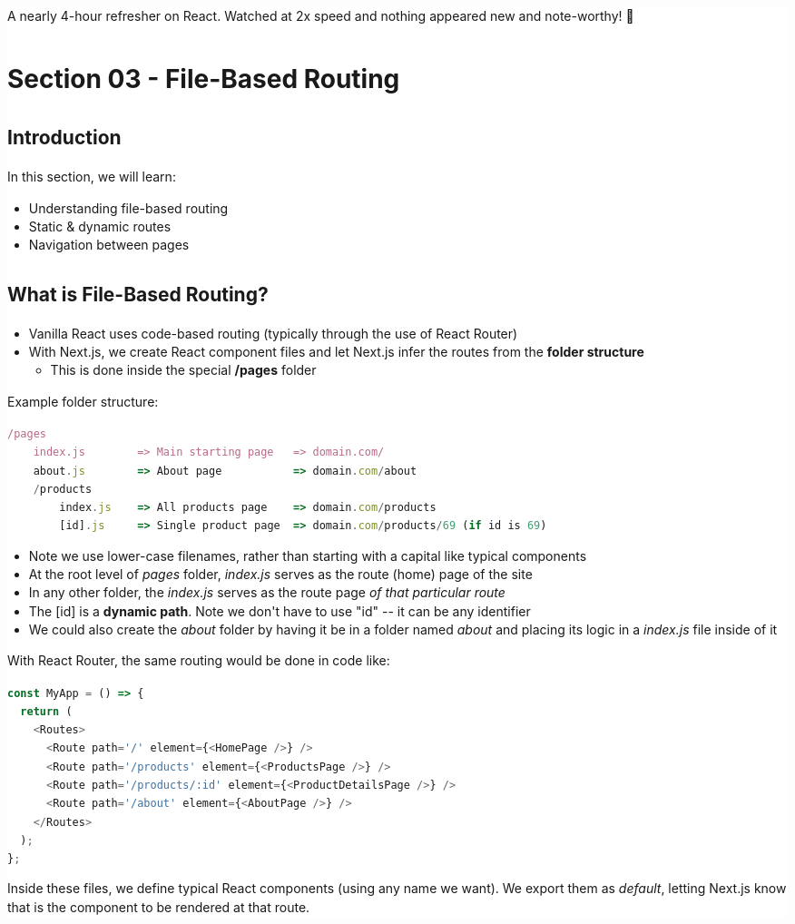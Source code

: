 A nearly 4-hour refresher on React. Watched at 2x speed and nothing appeared new and note-worthy! 🙂

# Section 03 - File-Based Routing

## Introduction

In this section, we will learn:

- Understanding file-based routing
- Static & dynamic routes
- Navigation between pages

## What is File-Based Routing?

- Vanilla React uses code-based routing (typically through the use of React Router)
- With Next.js, we create React component files and let Next.js infer the routes from the **folder structure**
  - This is done inside the special **/pages** folder

Example folder structure:

```js
/pages
    index.js        => Main starting page   => domain.com/
    about.js        => About page           => domain.com/about
    /products
        index.js    => All products page    => domain.com/products
        [id].js     => Single product page  => domain.com/products/69 (if id is 69)
```

- Note we use lower-case filenames, rather than starting with a capital like typical components
- At the root level of _pages_ folder, _index.js_ serves as the route (home) page of the site
- In any other folder, the _index.js_ serves as the route page _of that particular route_
- The [id] is a **dynamic path**. Note we don't have to use "id" -- it can be any identifier
- We could also create the _about_ folder by having it be in a folder named _about_ and placing its logic in a _index.js_ file inside of it

With React Router, the same routing would be done in code like:

```js
const MyApp = () => {
  return (
    <Routes>
      <Route path='/' element={<HomePage />} />
      <Route path='/products' element={<ProductsPage />} />
      <Route path='/products/:id' element={<ProductDetailsPage />} />
      <Route path='/about' element={<AboutPage />} />
    </Routes>
  );
};
```

Inside these files, we define typical React components (using any name we want). We export them as _default_, letting Next.js know that is the component to be rendered at that route.
